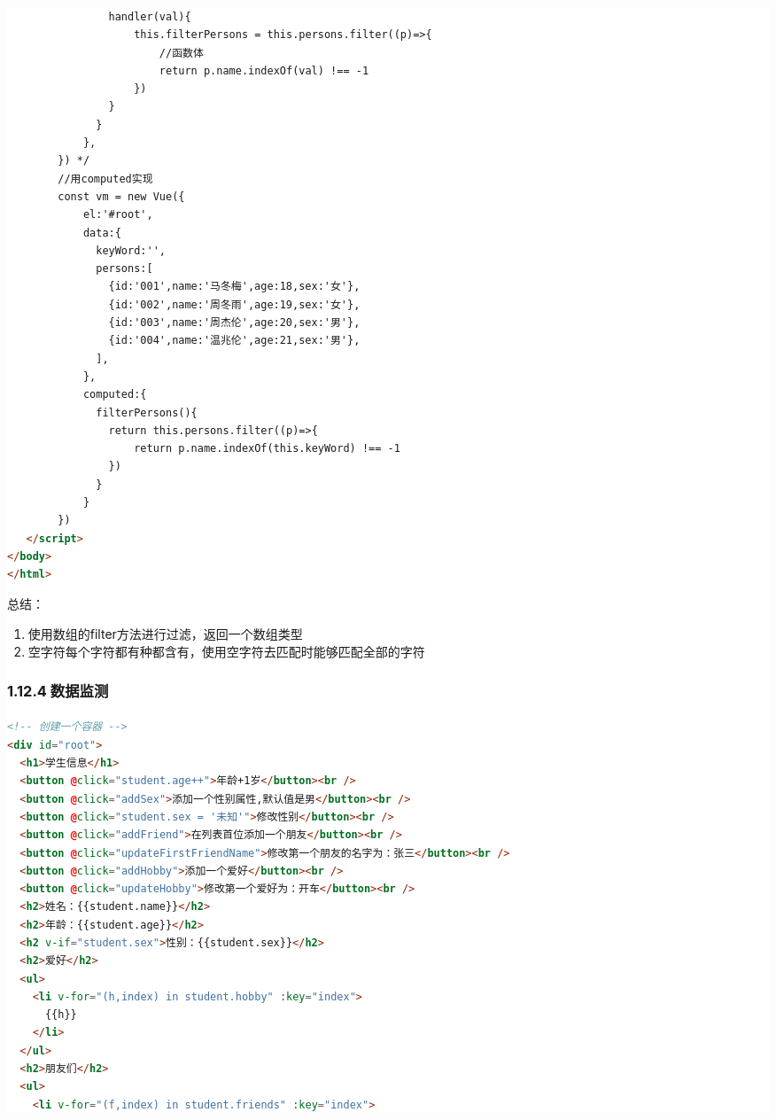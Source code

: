 ```html
                handler(val){
                    this.filterPersons = this.persons.filter((p)=>{
                        //函数体
                        return p.name.indexOf(val) !== -1
                    })
                }
              }
            },
        }) */
        //用computed实现
        const vm = new Vue({
            el:'#root', 
            data:{
              keyWord:'',
              persons:[
                {id:'001',name:'马冬梅',age:18,sex:'女'},
                {id:'002',name:'周冬雨',age:19,sex:'女'},
                {id:'003',name:'周杰伦',age:20,sex:'男'},
                {id:'004',name:'温兆伦',age:21,sex:'男'},
              ],
            },
            computed:{
              filterPersons(){
                return this.persons.filter((p)=>{
                    return p.name.indexOf(this.keyWord) !== -1
                })
              }
            }
        })
   </script>
</body>
</html>
```

总结：

1. 使用数组的filter方法进行过滤，返回一个数组类型
2. 空字符每个字符都有种都含有，使用空字符去匹配时能够匹配全部的字符

### 1.12.4 数据监测

```html
<!-- 创建一个容器 -->
<div id="root">
  <h1>学生信息</h1>
  <button @click="student.age++">年龄+1岁</button><br />
  <button @click="addSex">添加一个性别属性,默认值是男</button><br />
  <button @click="student.sex = '未知'">修改性别</button><br />
  <button @click="addFriend">在列表首位添加一个朋友</button><br />
  <button @click="updateFirstFriendName">修改第一个朋友的名字为：张三</button><br />
  <button @click="addHobby">添加一个爱好</button><br />
  <button @click="updateHobby">修改第一个爱好为：开车</button><br />
  <h2>姓名：{{student.name}}</h2>
  <h2>年龄：{{student.age}}</h2>
  <h2 v-if="student.sex">性别：{{student.sex}}</h2>
  <h2>爱好</h2>
  <ul>
    <li v-for="(h,index) in student.hobby" :key="index">
      {{h}}
    </li>
  </ul>
  <h2>朋友们</h2>
  <ul>
    <li v-for="(f,index) in student.friends" :key="index">
```